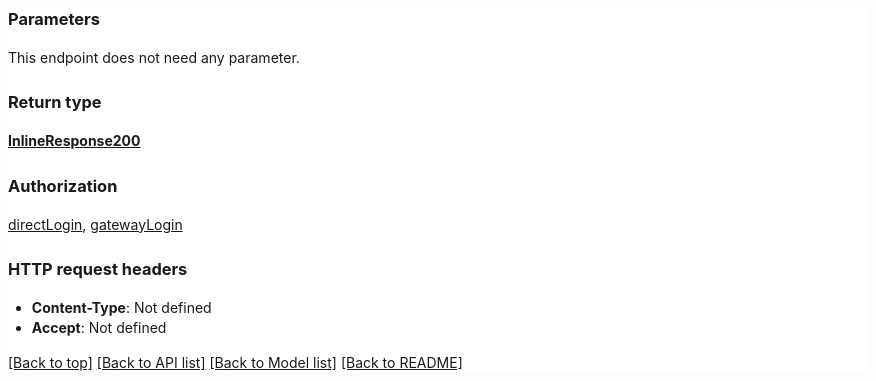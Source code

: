 ### Parameters
This endpoint does not need any parameter.

### Return type

[**InlineResponse200**](InlineResponse200.md)

### Authorization

[directLogin](../README.md#directLogin), [gatewayLogin](../README.md#gatewayLogin)

### HTTP request headers

 - **Content-Type**: Not defined
 - **Accept**: Not defined

[[Back to top]](#) [[Back to API list]](../README.md#documentation-for-api-endpoints) [[Back to Model list]](../README.md#documentation-for-models) [[Back to README]](../README.md)

